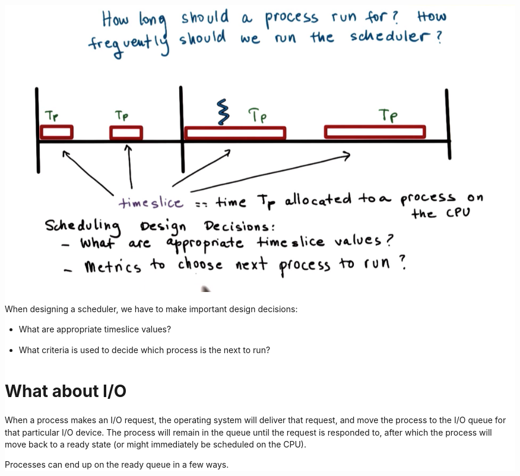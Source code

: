 ![timeslice](assets/P2L1/timeslice.png)

When designing a scheduler, we have to make important design decisions:

- What are appropriate timeslice values?

- What criteria is used to decide which process is the next to run?

# What about I/O

When a process makes an I/O request, the operating system will deliver that request, and move the process to the I/O queue for that particular I/O device. The process will remain in the queue until the request is responded to, after which the process will move back to a ready state (or might immediately be scheduled on the CPU).

Processes can end up on the ready queue in a few ways.
